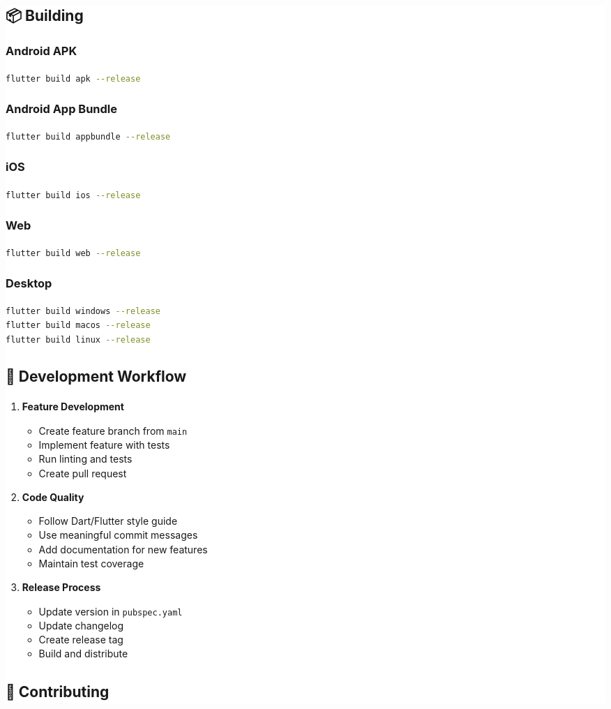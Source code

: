 ## 📦 Building

### Android APK
```bash
flutter build apk --release
```

### Android App Bundle
```bash
flutter build appbundle --release
```

### iOS
```bash
flutter build ios --release
```

### Web
```bash
flutter build web --release
```

### Desktop
```bash
flutter build windows --release
flutter build macos --release
flutter build linux --release
```

## 🔄 Development Workflow

1. **Feature Development**
   - Create feature branch from `main`
   - Implement feature with tests
   - Run linting and tests
   - Create pull request

2. **Code Quality**
   - Follow Dart/Flutter style guide
   - Use meaningful commit messages
   - Add documentation for new features
   - Maintain test coverage

3. **Release Process**
   - Update version in `pubspec.yaml`
   - Update changelog
   - Create release tag
   - Build and distribute

## 🤝 Contributing
